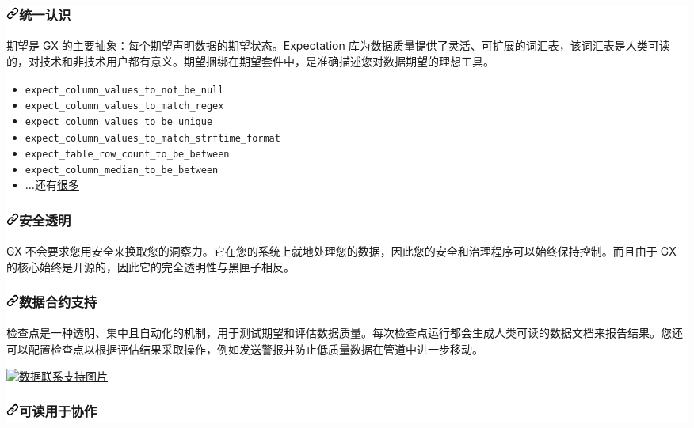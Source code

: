 <h3 tabindex="-1" dir="auto"><a id="user-content-unified-understanding" class="anchor" aria-hidden="true" tabindex="-1" href="#unified-understanding"><svg class="octicon octicon-link" viewBox="0 0 16 16" version="1.1" width="16" height="16" aria-hidden="true"><path d="m7.775 3.275 1.25-1.25a3.5 3.5 0 1 1 4.95 4.95l-2.5 2.5a3.5 3.5 0 0 1-4.95 0 .751.751 0 0 1 .018-1.042.751.751 0 0 1 1.042-.018 1.998 1.998 0 0 0 2.83 0l2.5-2.5a2.002 2.002 0 0 0-2.83-2.83l-1.25 1.25a.751.751 0 0 1-1.042-.018.751.751 0 0 1-.018-1.042Zm-4.69 9.64a1.998 1.998 0 0 0 2.83 0l1.25-1.25a.751.751 0 0 1 1.042.018.751.751 0 0 1 .018 1.042l-1.25 1.25a3.5 3.5 0 1 1-4.95-4.95l2.5-2.5a3.5 3.5 0 0 1 4.95 0 .751.751 0 0 1-.018 1.042.751.751 0 0 1-1.042.018 1.998 1.998 0 0 0-2.83 0l-2.5 2.5a1.998 1.998 0 0 0 0 2.83Z"></path></svg></a><font style="vertical-align: inherit;"><font style="vertical-align: inherit;">统一认识</font></font></h3>
<p dir="auto"><font style="vertical-align: inherit;"><font style="vertical-align: inherit;">期望是 GX 的主要抽象：每个期望声明数据的期望状态。</font><font style="vertical-align: inherit;">Expectation 库为数据质量提供了灵活、可扩展的词汇表，该词汇表是人类可读的，对技术和非技术用户都有意义。</font><font style="vertical-align: inherit;">期望捆绑在期望套件中，是准确描述您对数据期望的理想工具。</font></font></p>
<ul dir="auto">
<li><code>expect_column_values_to_not_be_null</code></li>
<li><code>expect_column_values_to_match_regex</code></li>
<li><code>expect_column_values_to_be_unique</code></li>
<li><code>expect_column_values_to_match_strftime_format</code></li>
<li><code>expect_table_row_count_to_be_between</code></li>
<li><code>expect_column_median_to_be_between</code></li>
<li><font style="vertical-align: inherit;"><font style="vertical-align: inherit;">...还有</font></font><a href="https://greatexpectations.io/expectations" rel="nofollow"><font style="vertical-align: inherit;"><font style="vertical-align: inherit;">很多</font></font></a></li>
</ul>
<h3 tabindex="-1" dir="auto"><a id="user-content-secure-and-transparent" class="anchor" aria-hidden="true" tabindex="-1" href="#secure-and-transparent"><svg class="octicon octicon-link" viewBox="0 0 16 16" version="1.1" width="16" height="16" aria-hidden="true"><path d="m7.775 3.275 1.25-1.25a3.5 3.5 0 1 1 4.95 4.95l-2.5 2.5a3.5 3.5 0 0 1-4.95 0 .751.751 0 0 1 .018-1.042.751.751 0 0 1 1.042-.018 1.998 1.998 0 0 0 2.83 0l2.5-2.5a2.002 2.002 0 0 0-2.83-2.83l-1.25 1.25a.751.751 0 0 1-1.042-.018.751.751 0 0 1-.018-1.042Zm-4.69 9.64a1.998 1.998 0 0 0 2.83 0l1.25-1.25a.751.751 0 0 1 1.042.018.751.751 0 0 1 .018 1.042l-1.25 1.25a3.5 3.5 0 1 1-4.95-4.95l2.5-2.5a3.5 3.5 0 0 1 4.95 0 .751.751 0 0 1-.018 1.042.751.751 0 0 1-1.042.018 1.998 1.998 0 0 0-2.83 0l-2.5 2.5a1.998 1.998 0 0 0 0 2.83Z"></path></svg></a><font style="vertical-align: inherit;"><font style="vertical-align: inherit;">安全透明</font></font></h3>
<p dir="auto"><font style="vertical-align: inherit;"><font style="vertical-align: inherit;">GX 不会要求您用安全来换取您的洞察力。</font><font style="vertical-align: inherit;">它在您的系统上就地处理您的数据，因此您的安全和治理程序可以始终保持控制。</font><font style="vertical-align: inherit;">而且由于 GX 的核心始终是开源的，因此它的完全透明性与黑匣子相反。</font></font></p>
<h3 tabindex="-1" dir="auto"><a id="user-content-data-contracts-support" class="anchor" aria-hidden="true" tabindex="-1" href="#data-contracts-support"><svg class="octicon octicon-link" viewBox="0 0 16 16" version="1.1" width="16" height="16" aria-hidden="true"><path d="m7.775 3.275 1.25-1.25a3.5 3.5 0 1 1 4.95 4.95l-2.5 2.5a3.5 3.5 0 0 1-4.95 0 .751.751 0 0 1 .018-1.042.751.751 0 0 1 1.042-.018 1.998 1.998 0 0 0 2.83 0l2.5-2.5a2.002 2.002 0 0 0-2.83-2.83l-1.25 1.25a.751.751 0 0 1-1.042-.018.751.751 0 0 1-.018-1.042Zm-4.69 9.64a1.998 1.998 0 0 0 2.83 0l1.25-1.25a.751.751 0 0 1 1.042.018.751.751 0 0 1 .018 1.042l-1.25 1.25a3.5 3.5 0 1 1-4.95-4.95l2.5-2.5a3.5 3.5 0 0 1 4.95 0 .751.751 0 0 1-.018 1.042.751.751 0 0 1-1.042.018 1.998 1.998 0 0 0-2.83 0l-2.5 2.5a1.998 1.998 0 0 0 0 2.83Z"></path></svg></a><font style="vertical-align: inherit;"><font style="vertical-align: inherit;">数据合约支持</font></font></h3>
<p dir="auto"><font style="vertical-align: inherit;"><font style="vertical-align: inherit;">检查点是一种透明、集中且自动化的机制，用于测试期望和评估数据质量。</font><font style="vertical-align: inherit;">每次检查点运行都会生成人类可读的数据文档来报告结果。</font><font style="vertical-align: inherit;">您还可以配置检查点以根据评估结果采取操作，例如发送警报并防止低质量数据在管道中进一步移动。</font></font></p>
<p dir="auto"><a target="_blank" rel="noopener noreferrer" href="/great-expectations/great_expectations/blob/develop/docs/readme_assets/data-contract-support.png"><img src="/great-expectations/great_expectations/raw/develop/docs/readme_assets/data-contract-support.png" alt="数据联系支持图片" style="max-width: 100%;"></a></p>
<h3 tabindex="-1" dir="auto"><a id="user-content-readable-for-collaboration" class="anchor" aria-hidden="true" tabindex="-1" href="#readable-for-collaboration"><svg class="octicon octicon-link" viewBox="0 0 16 16" version="1.1" width="16" height="16" aria-hidden="true"><path d="m7.775 3.275 1.25-1.25a3.5 3.5 0 1 1 4.95 4.95l-2.5 2.5a3.5 3.5 0 0 1-4.95 0 .751.751 0 0 1 .018-1.042.751.751 0 0 1 1.042-.018 1.998 1.998 0 0 0 2.83 0l2.5-2.5a2.002 2.002 0 0 0-2.83-2.83l-1.25 1.25a.751.751 0 0 1-1.042-.018.751.751 0 0 1-.018-1.042Zm-4.69 9.64a1.998 1.998 0 0 0 2.83 0l1.25-1.25a.751.751 0 0 1 1.042.018.751.751 0 0 1 .018 1.042l-1.25 1.25a3.5 3.5 0 1 1-4.95-4.95l2.5-2.5a3.5 3.5 0 0 1 4.95 0 .751.751 0 0 1-.018 1.042.751.751 0 0 1-1.042.018 1.998 1.998 0 0 0-2.83 0l-2.5 2.5a1.998 1.998 0 0 0 0 2.83Z"></path></svg></a><font style="vertical-align: inherit;"><font style="vertical-align: inherit;">可读用于协作</font></font></h3>